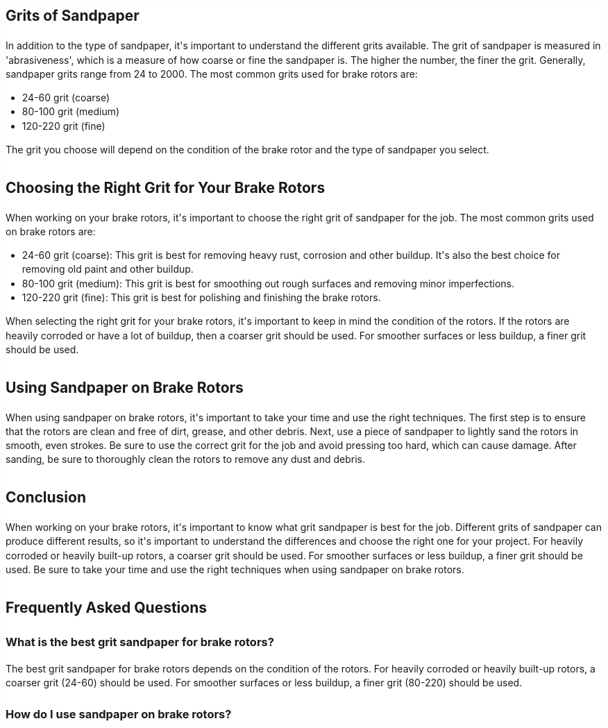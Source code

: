 <h2>Grits of Sandpaper</h2>

<p>In addition to the type of sandpaper, it's important to understand the different grits available. The grit of sandpaper is measured in 'abrasiveness', which is a measure of how coarse or fine the sandpaper is. The higher the number, the finer the grit. Generally, sandpaper grits range from 24 to 2000. The most common grits used for brake rotors are:</p>

<ul>
  <li>24-60 grit (coarse)</li>
  <li>80-100 grit (medium)</li>
  <li>120-220 grit (fine)</li>
</ul>

<p>The grit you choose will depend on the condition of the brake rotor and the type of sandpaper you select. </p>

<h2>Choosing the Right Grit for Your Brake Rotors</h2>

<p>When working on your brake rotors, it's important to choose the right grit of sandpaper for the job. The most common grits used on brake rotors are:</p>

<ul>
  <li>24-60 grit (coarse): This grit is best for removing heavy rust, corrosion and other buildup. It's also the best choice for removing old paint and other buildup.</li>
  <li>80-100 grit (medium): This grit is best for smoothing out rough surfaces and removing minor imperfections.</li>
  <li>120-220 grit (fine): This grit is best for polishing and finishing the brake rotors.</li>
</ul>

<p>When selecting the right grit for your brake rotors, it's important to keep in mind the condition of the rotors. If the rotors are heavily corroded or have a lot of buildup, then a coarser grit should be used. For smoother surfaces or less buildup, a finer grit should be used. </p>

<h2>Using Sandpaper on Brake Rotors</h2>

<p>When using sandpaper on brake rotors, it's important to take your time and use the right techniques. The first step is to ensure that the rotors are clean and free of dirt, grease, and other debris. Next, use a piece of sandpaper to lightly sand the rotors in smooth, even strokes. Be sure to use the correct grit for the job and avoid pressing too hard, which can cause damage. After sanding, be sure to thoroughly clean the rotors to remove any dust and debris. </p>

<h2>Conclusion</h2>

<p>When working on your brake rotors, it's important to know what grit sandpaper is best for the job. Different grits of sandpaper can produce different results, so it's important to understand the differences and choose the right one for your project. For heavily corroded or heavily built-up rotors, a coarser grit should be used. For smoother surfaces or less buildup, a finer grit should be used. Be sure to take your time and use the right techniques when using sandpaper on brake rotors. </p>

<h2>Frequently Asked Questions</h2>

<h3>What is the best grit sandpaper for brake rotors?</h3>

<p>The best grit sandpaper for brake rotors depends on the condition of the rotors. For heavily corroded or heavily built-up rotors, a coarser grit (24-60) should be used. For smoother surfaces or less buildup, a finer grit (80-220) should be used. </p>

<h3>How do I use sandpaper on brake rotors?</h3>
